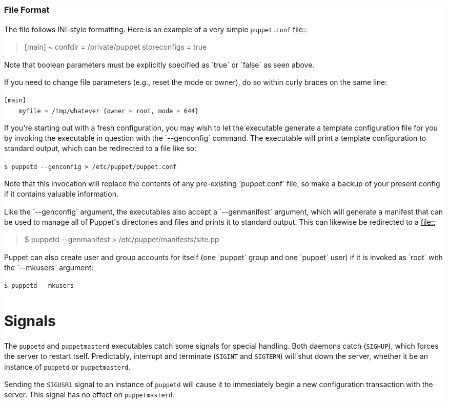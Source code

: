 ### File Format

The file follows INI-style formatting. Here is an example of a very
simple `puppet.conf` [file::](file::)

> [main]
>   ~ confdir = /private/puppet storeconfigs = true
> 

Note that boolean parameters must be explicitly specified as
\`true\` or \`false\` as seen above.

If you need to change file parameters (e.g., reset the mode or
owner), do so within curly braces on the same line:

    [main]
        myfile = /tmp/whatever {owner = root, mode = 644}

If you're starting out with a fresh configuration, you may wish to
let the executable generate a template configuration file for you
by invoking the executable in question with the \`--genconfig\`
command. The executable will print a template configuration to
standard output, which can be redirected to a file like so:

    $ puppetd --genconfig > /etc/puppet/puppet.conf

Note that this invocation will replace the contents of any
pre-existing \`puppet.conf\` file, so make a backup of your present
config if it contains valuable information.

Like the \`--genconfig\` argument, the executables also accept a
\`--genmanifest\` argument, which will generate a manifest that can
be used to manage all of Puppet's directories and files and prints
it to standard output. This can likewise be redirected to a
[file::](file::)

> $ puppetd --genmanifest \> /etc/puppet/manifests/site.pp

Puppet can also create user and group accounts for itself (one
\`puppet\` group and one \`puppet\` user) if it is invoked as
\`root\` with the \`--mkusers\` argument:

    $ puppetd --mkusers

# Signals

The `puppetd` and `puppetmasterd` executables catch some signals
for special handling. Both daemons catch (`SIGHUP`), which forces
the server to restart tself. Predictably, interrupt and terminate
(`SIGINT` and `SIGTERM`) will shut down the server, whether it be
an instance of `puppetd` or `puppetmasterd`.

Sending the `SIGUSR1` signal to an instance of `puppetd` will cause
it to immediately begin a new configuration transaction with the
server. This signal has no effect on `puppetmasterd`.

